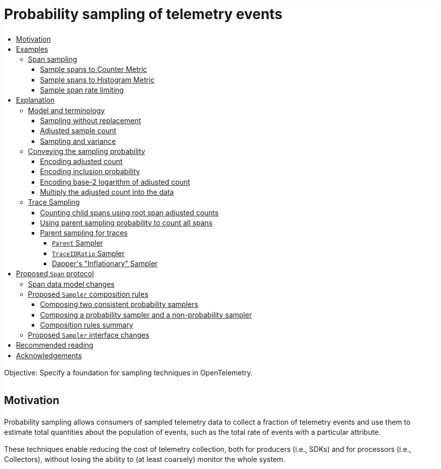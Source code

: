 # Probability sampling of telemetry events



- [Motivation](#motivation)
- [Examples](#examples)
  * [Span sampling](#span-sampling)
    + [Sample spans to Counter Metric](#sample-spans-to-counter-metric)
    + [Sample spans to Histogram Metric](#sample-spans-to-histogram-metric)
    + [Sample span rate limiting](#sample-span-rate-limiting)
- [Explanation](#explanation)
  * [Model and terminology](#model-and-terminology)
    + [Sampling without replacement](#sampling-without-replacement)
    + [Adjusted sample count](#adjusted-sample-count)
    + [Sampling and variance](#sampling-and-variance)
  * [Conveying the sampling probability](#conveying-the-sampling-probability)
    + [Encoding adjusted count](#encoding-adjusted-count)
    + [Encoding inclusion probability](#encoding-inclusion-probability)
    + [Encoding base-2 logarithm of adjusted count](#encoding-base-2-logarithm-of-adjusted-count)
    + [Multiply the adjusted count into the data](#multiply-the-adjusted-count-into-the-data)
  * [Trace Sampling](#trace-sampling)
    + [Counting child spans using root span adjusted counts](#counting-child-spans-using-root-span-adjusted-counts)
    + [Using parent sampling probability to count all spans](#using-parent-sampling-probability-to-count-all-spans)
    + [Parent sampling for traces](#parent-sampling-for-traces)
      - [`Parent` Sampler](#parent-sampler)
      - [`TraceIDRatio` Sampler](#traceidratio-sampler)
      - [Dapper's "Inflationary" Sampler](#dappers-inflationary-sampler)
- [Proposed `Span` protocol](#proposed-span-protocol)
  * [Span data model changes](#span-data-model-changes)
  * [Proposed `Sampler` composition rules](#proposed-sampler-composition-rules)
    + [Composing two consistent probability samplers](#composing-two-consistent-probability-samplers)
    + [Composing a probability sampler and a non-probability sampler](#composing-a-probability-sampler-and-a-non-probability-sampler)
    + [Composition rules summary](#composition-rules-summary)
  * [Proposed `Sampler` interface changes](#proposed-sampler-interface-changes)
- [Recommended reading](#recommended-reading)
- [Acknowledgements](#acknowledgements)



Objective: Specify a foundation for sampling techniques in OpenTelemetry.

## Motivation

Probability sampling allows consumers of sampled telemetry data to
collect a fraction of telemetry events and use them to estimate total
quantities about the population of events, such as the total rate of
events with a particular attribute.

These techniques enable reducing the cost of telemetry collection,
both for producers (i.e., SDKs) and for processors (i.e., Collectors),
without losing the ability to (at least coarsely) monitor the whole
system.
